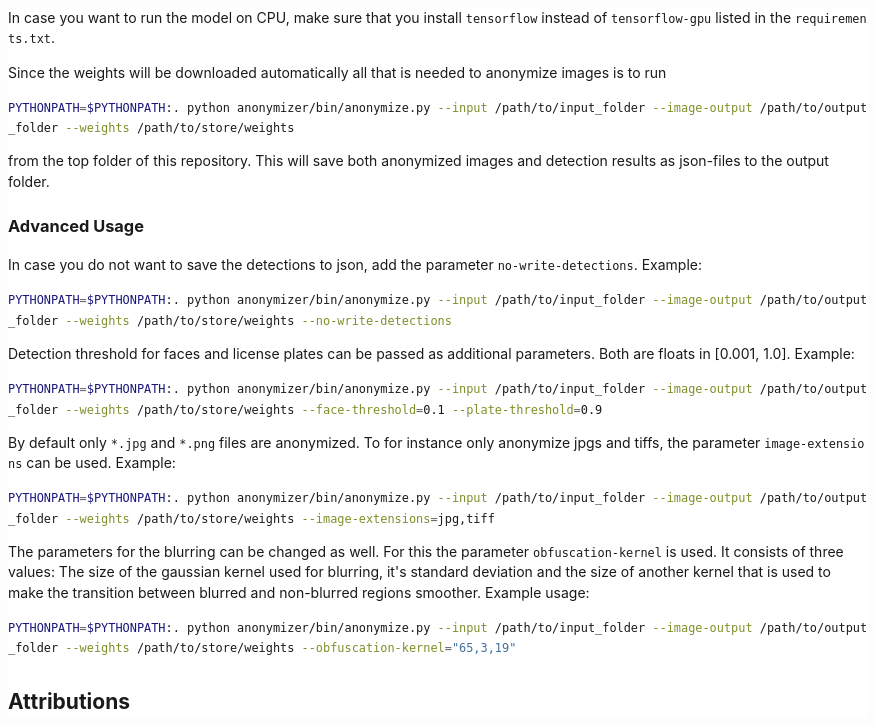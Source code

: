 In case you want to run the model on CPU, make sure that you install `tensorflow` instead of `tensorflow-gpu` listed
in the `requirements.txt`.

Since the weights will be downloaded automatically all that is needed to anonymize images is to run

```bash
PYTHONPATH=$PYTHONPATH:. python anonymizer/bin/anonymize.py --input /path/to/input_folder --image-output /path/to/output_folder --weights /path/to/store/weights
```

from the top folder of this repository. This will save both anonymized images and detection results as json-files to
the output folder.

### Advanced Usage

In case you do not want to save the detections to json, add the parameter `no-write-detections`.
Example:

```bash
PYTHONPATH=$PYTHONPATH:. python anonymizer/bin/anonymize.py --input /path/to/input_folder --image-output /path/to/output_folder --weights /path/to/store/weights --no-write-detections
```

Detection threshold for faces and license plates can be passed as additional parameters.
Both are floats in [0.001, 1.0]. Example:

```bash
PYTHONPATH=$PYTHONPATH:. python anonymizer/bin/anonymize.py --input /path/to/input_folder --image-output /path/to/output_folder --weights /path/to/store/weights --face-threshold=0.1 --plate-threshold=0.9
```

By default only `*.jpg` and `*.png` files are anonymized. To for instance only anonymize jpgs and tiffs, 
the parameter `image-extensions` can be used. Example:

```bash
PYTHONPATH=$PYTHONPATH:. python anonymizer/bin/anonymize.py --input /path/to/input_folder --image-output /path/to/output_folder --weights /path/to/store/weights --image-extensions=jpg,tiff
```

The parameters for the blurring can be changed as well. For this the parameter `obfuscation-kernel` is used.
It consists of three values: The size of the gaussian kernel used for blurring, it's standard deviation and the size
of another kernel that is used to make the transition between blurred and non-blurred regions smoother.
Example usage:

```bash
PYTHONPATH=$PYTHONPATH:. python anonymizer/bin/anonymize.py --input /path/to/input_folder --image-output /path/to/output_folder --weights /path/to/store/weights --obfuscation-kernel="65,3,19"
```

## Attributions
